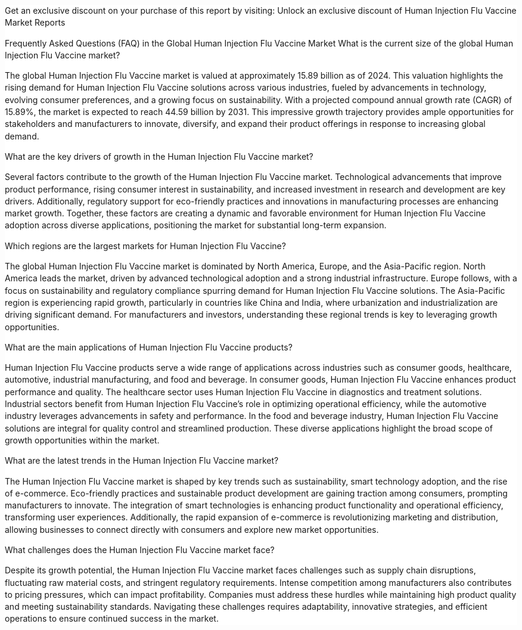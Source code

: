 Get an exclusive discount on your purchase of this report by visiting: Unlock an exclusive discount of Human Injection Flu Vaccine Market Reports 

Frequently Asked Questions (FAQ) in the Global Human Injection Flu Vaccine Market
What is the current size of the global Human Injection Flu Vaccine market?

The global Human Injection Flu Vaccine market is valued at approximately 15.89 billion as of 2024. This valuation highlights the rising demand for Human Injection Flu Vaccine solutions across various industries, fueled by advancements in technology, evolving consumer preferences, and a growing focus on sustainability. With a projected compound annual growth rate (CAGR) of 15.89%, the market is expected to reach 44.59 billion by 2031. This impressive growth trajectory provides ample opportunities for stakeholders and manufacturers to innovate, diversify, and expand their product offerings in response to increasing global demand.

What are the key drivers of growth in the Human Injection Flu Vaccine market?

Several factors contribute to the growth of the Human Injection Flu Vaccine market. Technological advancements that improve product performance, rising consumer interest in sustainability, and increased investment in research and development are key drivers. Additionally, regulatory support for eco-friendly practices and innovations in manufacturing processes are enhancing market growth. Together, these factors are creating a dynamic and favorable environment for Human Injection Flu Vaccine adoption across diverse applications, positioning the market for substantial long-term expansion.

Which regions are the largest markets for Human Injection Flu Vaccine?

The global Human Injection Flu Vaccine market is dominated by North America, Europe, and the Asia-Pacific region. North America leads the market, driven by advanced technological adoption and a strong industrial infrastructure. Europe follows, with a focus on sustainability and regulatory compliance spurring demand for Human Injection Flu Vaccine solutions. The Asia-Pacific region is experiencing rapid growth, particularly in countries like China and India, where urbanization and industrialization are driving significant demand. For manufacturers and investors, understanding these regional trends is key to leveraging growth opportunities.

What are the main applications of Human Injection Flu Vaccine products?

Human Injection Flu Vaccine products serve a wide range of applications across industries such as consumer goods, healthcare, automotive, industrial manufacturing, and food and beverage. In consumer goods, Human Injection Flu Vaccine enhances product performance and quality. The healthcare sector uses Human Injection Flu Vaccine in diagnostics and treatment solutions. Industrial sectors benefit from Human Injection Flu Vaccine’s role in optimizing operational efficiency, while the automotive industry leverages advancements in safety and performance. In the food and beverage industry, Human Injection Flu Vaccine solutions are integral for quality control and streamlined production. These diverse applications highlight the broad scope of growth opportunities within the market.

What are the latest trends in the Human Injection Flu Vaccine market?

The Human Injection Flu Vaccine market is shaped by key trends such as sustainability, smart technology adoption, and the rise of e-commerce. Eco-friendly practices and sustainable product development are gaining traction among consumers, prompting manufacturers to innovate. The integration of smart technologies is enhancing product functionality and operational efficiency, transforming user experiences. Additionally, the rapid expansion of e-commerce is revolutionizing marketing and distribution, allowing businesses to connect directly with consumers and explore new market opportunities.

What challenges does the Human Injection Flu Vaccine market face?

Despite its growth potential, the Human Injection Flu Vaccine market faces challenges such as supply chain disruptions, fluctuating raw material costs, and stringent regulatory requirements. Intense competition among manufacturers also contributes to pricing pressures, which can impact profitability. Companies must address these hurdles while maintaining high product quality and meeting sustainability standards. Navigating these challenges requires adaptability, innovative strategies, and efficient operations to ensure continued success in the market.
